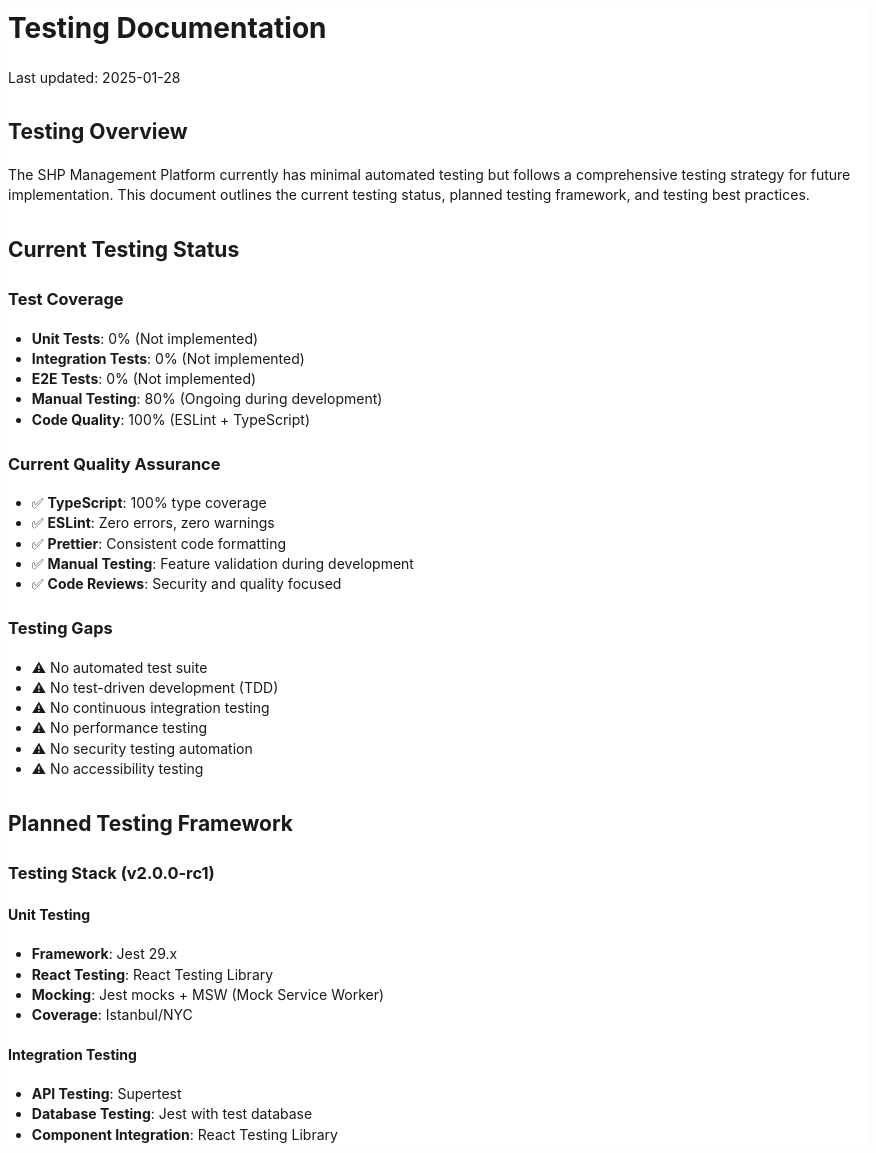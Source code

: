 # Testing Documentation

Last updated: 2025-01-28

## Testing Overview

The SHP Management Platform currently has minimal automated testing but follows a comprehensive testing strategy for future implementation. This document outlines the current testing status, planned testing framework, and testing best practices.

## Current Testing Status

### Test Coverage
- **Unit Tests**: 0% (Not implemented)
- **Integration Tests**: 0% (Not implemented)
- **E2E Tests**: 0% (Not implemented)
- **Manual Testing**: 80% (Ongoing during development)
- **Code Quality**: 100% (ESLint + TypeScript)

### Current Quality Assurance
- ✅ **TypeScript**: 100% type coverage
- ✅ **ESLint**: Zero errors, zero warnings
- ✅ **Prettier**: Consistent code formatting
- ✅ **Manual Testing**: Feature validation during development
- ✅ **Code Reviews**: Security and quality focused

### Testing Gaps
- ⚠️ No automated test suite
- ⚠️ No test-driven development (TDD)
- ⚠️ No continuous integration testing
- ⚠️ No performance testing
- ⚠️ No security testing automation
- ⚠️ No accessibility testing

## Planned Testing Framework

### Testing Stack (v2.0.0-rc1)

#### Unit Testing
- **Framework**: Jest 29.x
- **React Testing**: React Testing Library
- **Mocking**: Jest mocks + MSW (Mock Service Worker)
- **Coverage**: Istanbul/NYC

#### Integration Testing
- **API Testing**: Supertest
- **Database Testing**: Jest with test database
- **Component Integration**: React Testing Library
